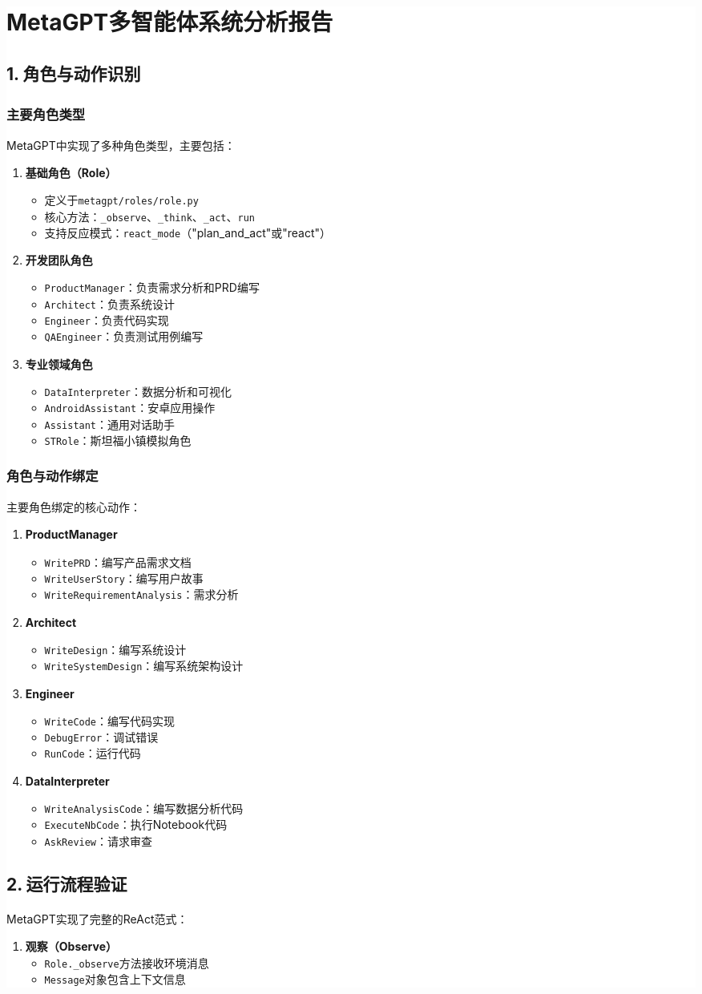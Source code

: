 # MetaGPT多智能体系统分析报告

## 1. 角色与动作识别

### 主要角色类型

MetaGPT中实现了多种角色类型，主要包括：

1. **基础角色（Role）**
   - 定义于`metagpt/roles/role.py`
   - 核心方法：`_observe`、`_think`、`_act`、`run`
   - 支持反应模式：`react_mode`（"plan_and_act"或"react"）

2. **开发团队角色**
   - `ProductManager`：负责需求分析和PRD编写
   - `Architect`：负责系统设计
   - `Engineer`：负责代码实现
   - `QAEngineer`：负责测试用例编写

3. **专业领域角色**
   - `DataInterpreter`：数据分析和可视化
   - `AndroidAssistant`：安卓应用操作
   - `Assistant`：通用对话助手
   - `STRole`：斯坦福小镇模拟角色

### 角色与动作绑定

主要角色绑定的核心动作：

1. **ProductManager**
   - `WritePRD`：编写产品需求文档
   - `WriteUserStory`：编写用户故事
   - `WriteRequirementAnalysis`：需求分析

2. **Architect**
   - `WriteDesign`：编写系统设计
   - `WriteSystemDesign`：编写系统架构设计

3. **Engineer**
   - `WriteCode`：编写代码实现
   - `DebugError`：调试错误
   - `RunCode`：运行代码

4. **DataInterpreter**
   - `WriteAnalysisCode`：编写数据分析代码
   - `ExecuteNbCode`：执行Notebook代码
   - `AskReview`：请求审查

## 2. 运行流程验证

MetaGPT实现了完整的ReAct范式：

1. **观察（Observe）**
   - `Role._observe`方法接收环境消息
   - `Message`对象包含上下文信息
